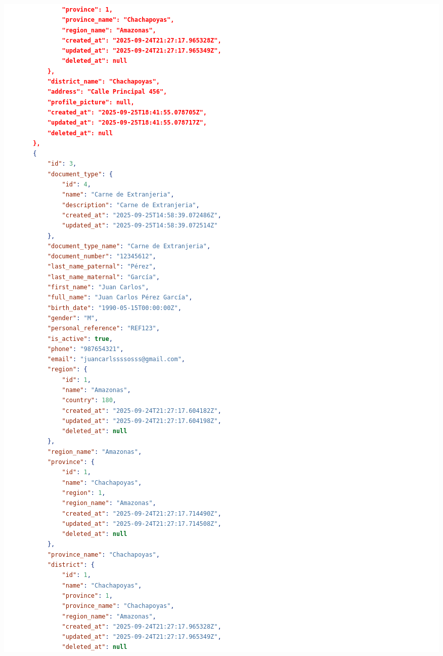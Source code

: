 ```json
                "province": 1,
                "province_name": "Chachapoyas",
                "region_name": "Amazonas",
                "created_at": "2025-09-24T21:27:17.965328Z",
                "updated_at": "2025-09-24T21:27:17.965349Z",
                "deleted_at": null
            },
            "district_name": "Chachapoyas",
            "address": "Calle Principal 456",
            "profile_picture": null,
            "created_at": "2025-09-25T18:41:55.078705Z",
            "updated_at": "2025-09-25T18:41:55.078717Z",
            "deleted_at": null
        },
        {
            "id": 3,
            "document_type": {
                "id": 4,
                "name": "Carne de Extranjeria",
                "description": "Carne de Extranjeria",
                "created_at": "2025-09-25T14:58:39.072486Z",
                "updated_at": "2025-09-25T14:58:39.072514Z"
            },
            "document_type_name": "Carne de Extranjeria",
            "document_number": "12345612",
            "last_name_paternal": "Pérez",
            "last_name_maternal": "García",
            "first_name": "Juan Carlos",
            "full_name": "Juan Carlos Pérez García",
            "birth_date": "1990-05-15T00:00:00Z",
            "gender": "M",
            "personal_reference": "REF123",
            "is_active": true,
            "phone": "987654321",
            "email": "juancarlssssosss@gmail.com",
            "region": {
                "id": 1,
                "name": "Amazonas",
                "country": 180,
                "created_at": "2025-09-24T21:27:17.604182Z",
                "updated_at": "2025-09-24T21:27:17.604198Z",
                "deleted_at": null
            },
            "region_name": "Amazonas",
            "province": {
                "id": 1,
                "name": "Chachapoyas",
                "region": 1,
                "region_name": "Amazonas",
                "created_at": "2025-09-24T21:27:17.714490Z",
                "updated_at": "2025-09-24T21:27:17.714508Z",
                "deleted_at": null
            },
            "province_name": "Chachapoyas",
            "district": {
                "id": 1,
                "name": "Chachapoyas",
                "province": 1,
                "province_name": "Chachapoyas",
                "region_name": "Amazonas",
                "created_at": "2025-09-24T21:27:17.965328Z",
                "updated_at": "2025-09-24T21:27:17.965349Z",
                "deleted_at": null
```